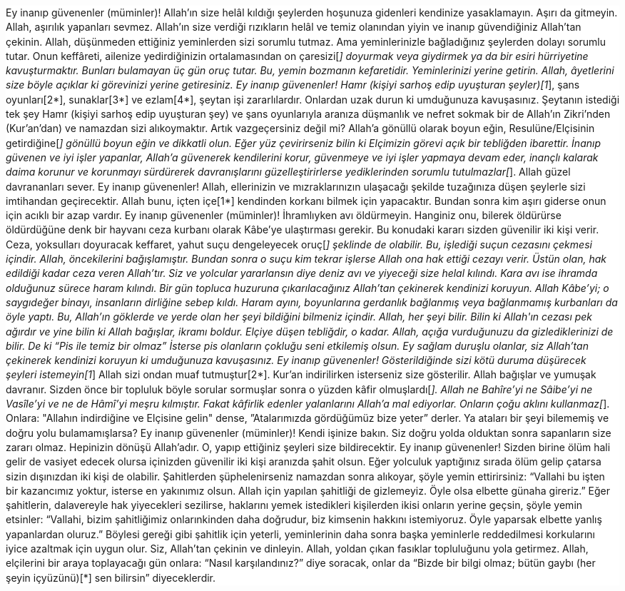 Ey inanıp güvenenler (müminler)! Allah’ın size helâl kıldığı şeylerden hoşunuza gidenleri kendinize yasaklamayın. Aşırı da gitmeyin. Allah, aşırılık yapanları sevmez.
Allah’ın size verdiği rızıkların helâl ve temiz olanından yiyin ve inanıp güvendiğiniz Allah’tan çekinin.
Allah, düşünmeden ettiğiniz yeminlerden sizi sorumlu tutmaz. Ama yeminlerinizle bağladığınız şeylerden dolayı sorumlu tutar. Onun keffâreti, ailenize yedirdiğinizin ortalamasından on çaresizi[*] doyurmak veya giydirmek ya da bir esiri hürriyetine kavuşturmaktır. Bunları bulamayan üç gün oruç tutar. Bu, yemin bozmanın kefaretidir. Yeminlerinizi yerine getirin. Allah, âyetlerini size böyle açıklar ki görevinizi yerine getiresiniz.
Ey inanıp güvenenler! Hamr (kişiyi sarhoş edip uyuşturan şeyler)[1*], şans oyunları[2*], sunaklar[3*] ve ezlam[4*], şeytan işi zararlılardır. Onlardan uzak durun ki umduğunuza kavuşasınız.
Şeytanın istediği tek şey Hamr (kişiyi sarhoş edip uyuşturan şey) ve şans oyunlarıyla aranıza düşmanlık ve nefret sokmak bir de Allah’ın Zikri’nden (Kur’an’dan) ve namazdan sizi alıkoymaktır. Artık vazgeçersiniz değil mi?
Allah’a gönüllü olarak boyun eğin, Resulüne/Elçisinin getirdiğine[*] gönüllü boyun eğin ve dikkatli olun. Eğer yüz çevirirseniz bilin ki Elçimizin görevi açık bir tebliğden ibarettir.
İnanıp güvenen ve iyi işler yapanlar, Allah’a güvenerek kendilerini korur, güvenmeye ve iyi işler yapmaya devam eder, inançlı kalarak daima korunur ve korunmayı sürdürerek davranışlarını güzelleştirirlerse yediklerinden sorumlu tutulmazlar[*]. Allah güzel davrananları sever.
Ey inanıp güvenenler! Allah, ellerinizin ve mızraklarınızın ulaşacağı şekilde tuzağınıza düşen şeylerle sizi imtihandan geçirecektir. Allah bunu, içten içe[1*] kendinden korkanı bilmek için yapacaktır. Bundan sonra kim aşırı giderse onun için acıklı bir azap vardır.
Ey inanıp güvenenler (müminler)! İhramlıyken avı öldürmeyin. Hanginiz onu, bilerek öldürürse öldürdüğüne denk bir hayvanı ceza kurbanı olarak Kâbe’ye ulaştırması gerekir. Bu konudaki kararı sizden güvenilir iki kişi verir. Ceza, yoksulları doyuracak keffaret, yahut suçu dengeleyecek oruç[*] şeklinde de olabilir. Bu, işlediği suçun cezasını çekmesi içindir. Allah, öncekilerini bağışlamıştır. Bundan sonra o suçu kim tekrar işlerse Allah ona hak ettiği cezayı verir. Üstün olan, hak edildiği kadar ceza veren Allah’tır.
Siz ve yolcular yararlansın diye deniz avı ve yiyeceği size helal kılındı. Kara avı ise ihramda olduğunuz sürece haram kılındı. Bir gün topluca huzuruna çıkarılacağınız Allah’tan çekinerek kendinizi koruyun.
Allah Kâbe’yi; o saygıdeğer binayı, insanların dirliğine sebep kıldı. Haram ayını, boyunlarına gerdanlık bağlanmış veya bağlanmamış kurbanları da öyle yaptı. Bu, Allah’ın göklerde ve yerde olan her şeyi bildiğini bilmeniz içindir. Allah, her şeyi bilir.
Bilin ki Allah'ın cezası pek ağırdır ve yine bilin ki Allah bağışlar, ikramı boldur.
Elçiye düşen tebliğdir, o kadar. Allah, açığa vurduğunuzu da gizlediklerinizi de bilir.
De ki “Pis ile temiz bir olmaz” İsterse pis olanların çokluğu seni etkilemiş olsun. Ey sağlam duruşlu olanlar, siz Allah’tan çekinerek kendinizi koruyun ki umduğunuza kavuşasınız.
Ey inanıp güvenenler! Gösterildiğinde sizi kötü duruma düşürecek şeyleri istemeyin[1*] Allah sizi ondan muaf tutmuştur[2*]. Kur’an indirilirken isterseniz size gösterilir. Allah bağışlar ve yumuşak davranır.
Sizden önce bir topluluk böyle sorular sormuşlar sonra o yüzden kâfir olmuşlardı[*].
Allah ne Bahîre’yi ne Sâibe’yi ne Vasîle’yi ve ne de Hâmî’yi meşru kılmıştır. Fakat kâfirlik edenler yalanlarını Allah’a mal ediyorlar. Onların çoğu aklını kullanmaz[*].
Onlara: "Allahın indirdiğine ve Elçisine gelin" dense, ”Atalarımızda gördüğümüz bize yeter” derler. Ya ataları bir şeyi bilememiş ve doğru yolu bulamamışlarsa?
Ey inanıp güvenenler (müminler)! Kendi işinize bakın. Siz doğru yolda olduktan sonra sapanların size zararı olmaz. Hepinizin dönüşü Allah’adır. O, yapıp ettiğiniz şeyleri size bildirecektir.
Ey inanıp güvenenler! Sizden birine ölüm hali gelir de vasiyet edecek olursa içinizden güvenilir iki kişi aranızda şahit olsun. Eğer yolculuk yaptığınız sırada ölüm gelip çatarsa sizin dışınızdan iki kişi de olabilir. Şahitlerden şüphelenirseniz namazdan sonra alıkoyar, şöyle yemin ettirirsiniz: “Vallahi bu işten bir kazancımız yoktur, isterse en yakınımız olsun. Allah için yapılan şahitliği de gizlemeyiz. Öyle olsa elbette günaha gireriz.”
Eğer şahitlerin, dalavereyle hak yiyecekleri sezilirse, haklarını yemek istedikleri kişilerden ikisi onların yerine geçsin, şöyle yemin etsinler: “Vallahi, bizim şahitliğimiz onlarınkinden daha doğrudur, biz kimsenin hakkını istemiyoruz. Öyle yaparsak elbette yanlış yapanlardan oluruz.”
Böylesi gereği gibi şahitlik için yeterli, yeminlerinin daha sonra başka yeminlerle reddedilmesi korkularını iyice azaltmak için uygun olur. Siz, Allah’tan çekinin ve dinleyin. Allah, yoldan çıkan fasıklar topluluğunu yola getirmez.
Allah, elçilerini bir araya toplayacağı gün onlara: “Nasıl karşılandınız?” diye soracak, onlar da “Bizde bir bilgi olmaz; bütün gaybı (her şeyin içyüzünü)[*] sen bilirsin” diyeceklerdir.